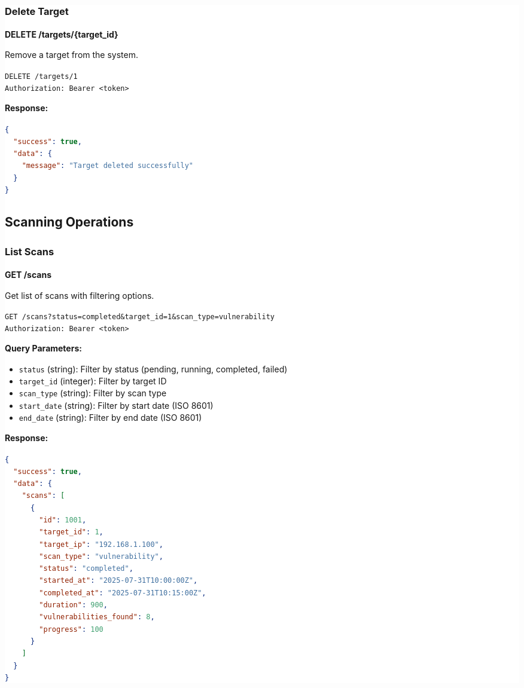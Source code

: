 ### Delete Target

**DELETE /targets/{target_id}**

Remove a target from the system.

```http
DELETE /targets/1
Authorization: Bearer <token>
```

**Response:**
```json
{
  "success": true,
  "data": {
    "message": "Target deleted successfully"
  }
}
```

## Scanning Operations

### List Scans

**GET /scans**

Get list of scans with filtering options.

```http
GET /scans?status=completed&target_id=1&scan_type=vulnerability
Authorization: Bearer <token>
```

**Query Parameters:**
- `status` (string): Filter by status (pending, running, completed, failed)
- `target_id` (integer): Filter by target ID
- `scan_type` (string): Filter by scan type
- `start_date` (string): Filter by start date (ISO 8601)
- `end_date` (string): Filter by end date (ISO 8601)

**Response:**
```json
{
  "success": true,
  "data": {
    "scans": [
      {
        "id": 1001,
        "target_id": 1,
        "target_ip": "192.168.1.100",
        "scan_type": "vulnerability",
        "status": "completed",
        "started_at": "2025-07-31T10:00:00Z",
        "completed_at": "2025-07-31T10:15:00Z",
        "duration": 900,
        "vulnerabilities_found": 8,
        "progress": 100
      }
    ]
  }
}
```
